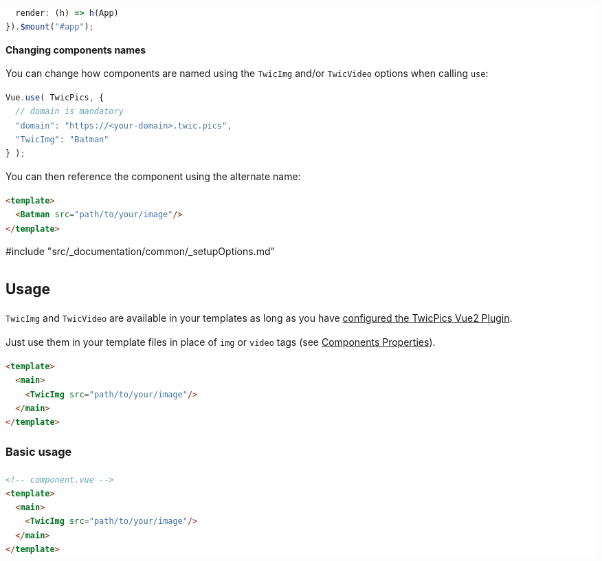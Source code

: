 ```js
  render: (h) => h(App)
}).$mount("#app");

```

__Changing components names__

You can change how components are named using the `TwicImg` and/or `TwicVideo` options when calling `use`:

```js
Vue.use( TwicPics, {
  // domain is mandatory
  "domain": "https://<your-domain>.twic.pics",
  "TwicImg": "Batman"
} );
```

You can then reference the component using the alternate name:

```html
<template>
  <Batman src="path/to/your/image"/>
</template>
```

#include "src/_documentation/common/_setupOptions.md"

<div id='usage'/>

## Usage

`TwicImg` and `TwicVideo` are available in your templates as long as you have [configured the TwicPics Vue2 Plugin](#setting-up-your-project).

Just use them in your template files in place of `img` or `video` tags (see [Components Properties](#components)).

```html
<template>
  <main>
    <TwicImg src="path/to/your/image"/>
  </main>
</template>
```

<div id='basic-usage'/>

### Basic usage


```html
<!-- component.vue -->
<template>
  <main>
    <TwicImg src="path/to/your/image"/>
  </main>
</template>
```

